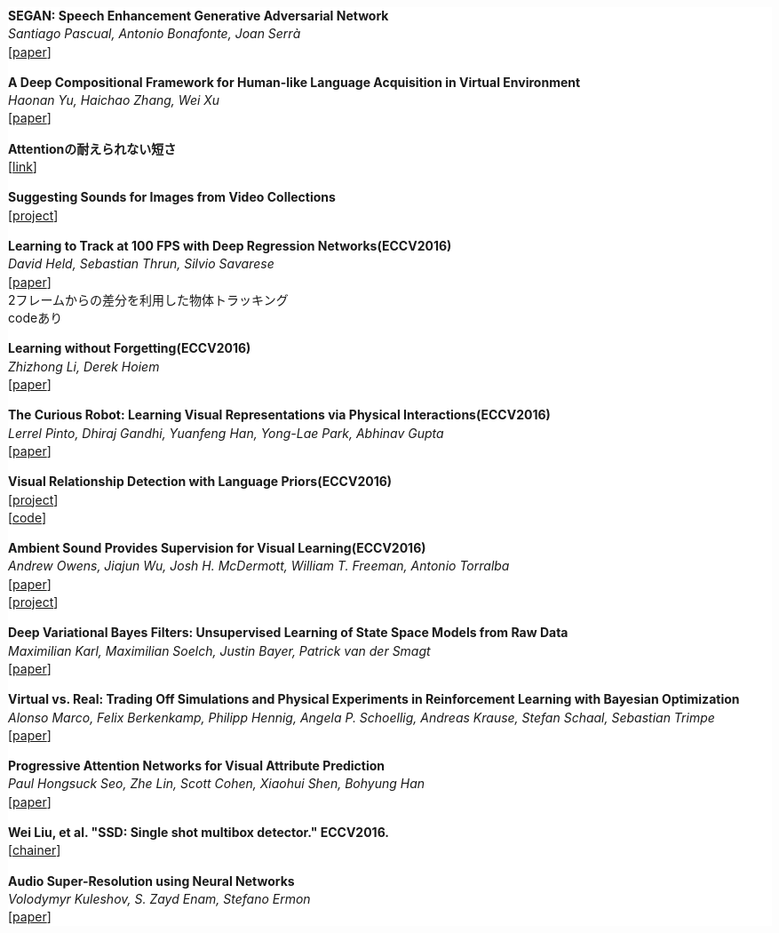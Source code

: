 **SEGAN: Speech Enhancement Generative Adversarial Network**  
*Santiago Pascual, Antonio Bonafonte, Joan Serrà*  
[[paper](https://arxiv.org/abs/1703.09452)]  

**A Deep Compositional Framework for Human-like Language Acquisition in Virtual Environment**  
*Haonan Yu, Haichao Zhang, Wei Xu*  
[[paper](https://arxiv.org/abs/1703.09831)]  

**Attentionの耐えられない短さ**  
[[link](http://qiita.com/icoxfog417/items/f170666d81f773e4b1a7)]  

**Suggesting Sounds for Images from Video Collections**  
[[project](https://www.disneyresearch.com/publication/sounds-for-images/)]  

**Learning to Track at 100 FPS with Deep Regression Networks(ECCV2016)**  
*David Held, Sebastian Thrun, Silvio Savarese*  
[[paper](https://arxiv.org/abs/1604.01802)]  
2フレームからの差分を利用した物体トラッキング  
codeあり  

**Learning without Forgetting(ECCV2016)**  
*Zhizhong Li, Derek Hoiem*  
[[paper](https://arxiv.org/abs/1606.09282)]  

**The Curious Robot: Learning Visual Representations via Physical Interactions(ECCV2016)**  
*Lerrel Pinto, Dhiraj Gandhi, Yuanfeng Han, Yong-Lae Park, Abhinav Gupta*  
[[paper](https://arxiv.org/abs/1604.01360)]  

**Visual Relationship Detection with Language Priors(ECCV2016)**  
[[project](http://cs.stanford.edu/people/ranjaykrishna/vrd/)]  
[[code](https://github.com/Prof-Lu-Cewu/Visual-Relationship-Detection)]  

**Ambient Sound Provides Supervision for Visual Learning(ECCV2016)**  
*Andrew Owens, Jiajun Wu, Josh H. McDermott, William T. Freeman, Antonio Torralba*  
[[paper](https://arxiv.org/abs/1608.07017)]  
[[project](http://andrewowens.com/ambient/index.html)]  

**Deep Variational Bayes Filters: Unsupervised Learning of State Space Models from Raw Data**  
*Maximilian Karl, Maximilian Soelch, Justin Bayer, Patrick van der Smagt*  
[[paper](https://arxiv.org/abs/1605.06432)]  

**Virtual vs. Real: Trading Off Simulations and Physical Experiments in Reinforcement Learning with Bayesian Optimization**  
*Alonso Marco, Felix Berkenkamp, Philipp Hennig, Angela P. Schoellig, Andreas Krause, Stefan Schaal, Sebastian Trimpe*  
[[paper](https://arxiv.org/abs/1703.01250)]  

**Progressive Attention Networks for Visual Attribute Prediction**  
*Paul Hongsuck Seo, Zhe Lin, Scott Cohen, Xiaohui Shen, Bohyung Han*  
[[paper](https://arxiv.org/abs/1606.02393v4)]  

**Wei Liu, et al. "SSD: Single shot multibox detector." ECCV2016.**  
[[chainer](https://github.com/Hakuyume/chainer-ssd/)]  

**Audio Super-Resolution using Neural Networks**  
*Volodymyr Kuleshov, S. Zayd Enam, Stefano Ermon*  
[[paper](https://openreview.net/forum?id=S1gNakBFx&noteId=S1gNakBFx)]  
